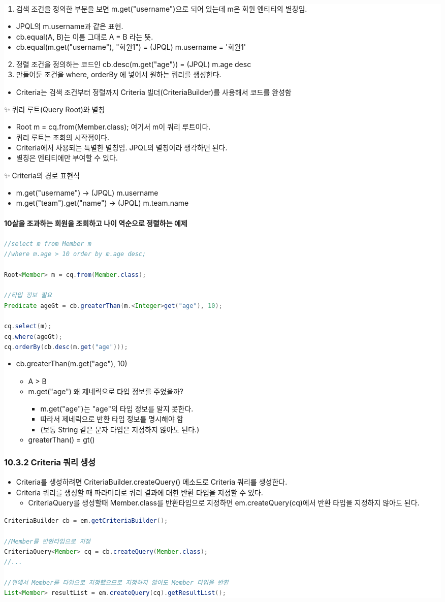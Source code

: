 1. 검색 조건을 정의한 부분을 보면 m.get("username")으로 되어 있는데 m은 회원 엔티티의 별칭임.
  - JPQL의 m.username과 같은 표현.
  - cb.equal(A, B)는 이름 그대로 A = B 라는 뜻.
  - cb.equal(m.get("username"), "회원1") = (JPQL) m.username = '회원1'

2. 정렬 조건을 정의하는 코드인 cb.desc(m.get("age")) = (JPQL) m.age desc
3. 만들어둔 조건을 where, orderBy 에 넣어서 원하는 쿼리를 생성한다.

- Criteria는 검색 조건부터 정렬까지 Criteria 빌더(CriteriaBuilder)를 사용해서 코드를 완성함

✨ 쿼리 루트(Query Root)와 별칭
- Root<Member> m = cq.from(Member.class); 여기서 m이 쿼리 루트이다.
- 쿼리 루트는 조회의 시작점이다.
- Criteria에서 사용되는 특별한 별칭임. JPQL의 별칭이라 생각하면 된다.
- 별칭은 엔티티에만 부여할 수 있다.

✨ Criteria의 경로 표현식
- m.get("username") -> (JPQL) m.username
- m.get("team").get("name") -> (JPQL) m.team.name

#### 10살을 조과하는 회원을 조회하고 나이 역순으로 정렬하는 예제
```java
//select m from Member m
//where m.age > 10 order by m.age desc;

Root<Member> m = cq.from(Member.class);

//타입 정보 필요
Predicate ageGt = cb.greaterThan(m.<Integer>get("age"), 10);

cq.select(m);
cq.where(ageGt);
cq.orderBy(cb.desc(m.get("age")));
```

- cb.greaterThan(m.<Integer>get("age"), 10)
  - A > B
  - m.<Integer>get("age") 왜 제네릭으로 타입 정보를 주었을까?
    - m.get("age")는 "age"의 타입 정보를 알지 못한다.
    - 따라서 제네릭으로 반환 타입 정보를 명시해야 함
    - (보통 String 같은 문자 타입은 지정하지 않아도 된다.)
  - greaterThan() = gt()
  
### 10.3.2 Criteria 쿼리 생성
- Criteria를 생성하려면 CriteriaBuilder.createQuery() 메소드로 Criteria 쿼리를 생성한다.
- Criteria 쿼리를 생성할 때 파라미터로 쿼리 결과에 대한 반환 타입을 지정할 수 있다.
  - CriteriaQuery를 생성할때 Member.class를 반환타입으로 지정하면
  em.createQuery(cq)에서 반환 타입을 지정하지 않아도 된다.
```java
CriteriaBuilder cb = em.getCriteriaBuilder();

//Member를 반환타입으로 지정
CriteriaQuery<Member> cq = cb.createQuery(Member.class);
//...
        
//위에서 Member를 타입으로 지정했으므로 지정하지 않아도 Member 타입을 반환
List<Member> resultList = em.createQuery(cq).getResultList();
```    
